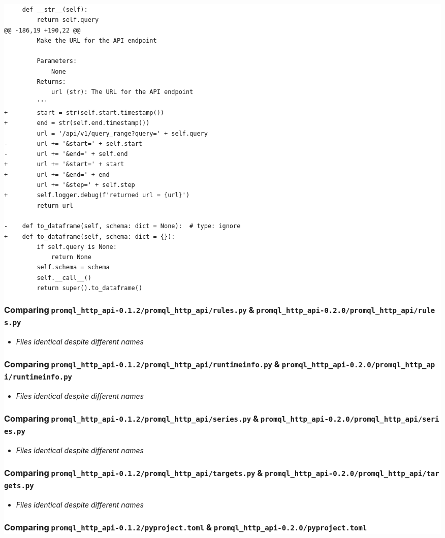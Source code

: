 ```
     def __str__(self):
         return self.query
@@ -186,19 +190,22 @@
         Make the URL for the API endpoint
 
         Parameters:
             None
         Returns:
             url (str): The URL for the API endpoint
         '''
+        start = str(self.start.timestamp())
+        end = str(self.end.timestamp())
         url = '/api/v1/query_range?query=' + self.query
-        url += '&start=' + self.start
-        url += '&end=' + self.end
+        url += '&start=' + start
+        url += '&end=' + end
         url += '&step=' + self.step
+        self.logger.debug(f'returned url = {url}')
         return url
 
-    def to_dataframe(self, schema: dict = None):  # type: ignore
+    def to_dataframe(self, schema: dict = {}):
         if self.query is None:
             return None
         self.schema = schema
         self.__call__()
         return super().to_dataframe()
```

### Comparing `promql_http_api-0.1.2/promql_http_api/rules.py` & `promql_http_api-0.2.0/promql_http_api/rules.py`

 * *Files identical despite different names*

### Comparing `promql_http_api-0.1.2/promql_http_api/runtimeinfo.py` & `promql_http_api-0.2.0/promql_http_api/runtimeinfo.py`

 * *Files identical despite different names*

### Comparing `promql_http_api-0.1.2/promql_http_api/series.py` & `promql_http_api-0.2.0/promql_http_api/series.py`

 * *Files identical despite different names*

### Comparing `promql_http_api-0.1.2/promql_http_api/targets.py` & `promql_http_api-0.2.0/promql_http_api/targets.py`

 * *Files identical despite different names*

### Comparing `promql_http_api-0.1.2/pyproject.toml` & `promql_http_api-0.2.0/pyproject.toml`
